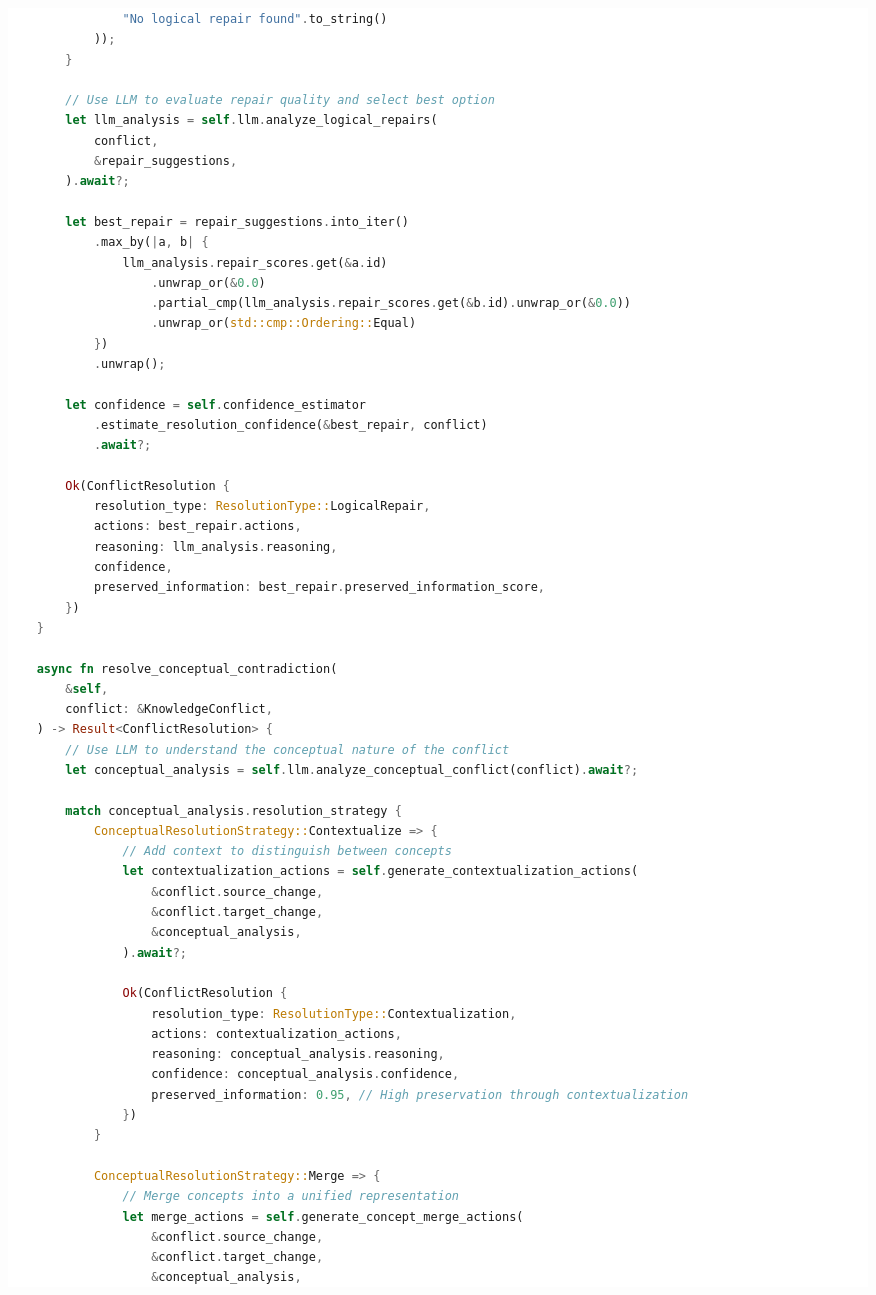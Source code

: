 ```rust
                "No logical repair found".to_string()
            ));
        }
        
        // Use LLM to evaluate repair quality and select best option
        let llm_analysis = self.llm.analyze_logical_repairs(
            conflict,
            &repair_suggestions,
        ).await?;
        
        let best_repair = repair_suggestions.into_iter()
            .max_by(|a, b| {
                llm_analysis.repair_scores.get(&a.id)
                    .unwrap_or(&0.0)
                    .partial_cmp(llm_analysis.repair_scores.get(&b.id).unwrap_or(&0.0))
                    .unwrap_or(std::cmp::Ordering::Equal)
            })
            .unwrap();
        
        let confidence = self.confidence_estimator
            .estimate_resolution_confidence(&best_repair, conflict)
            .await?;
        
        Ok(ConflictResolution {
            resolution_type: ResolutionType::LogicalRepair,
            actions: best_repair.actions,
            reasoning: llm_analysis.reasoning,
            confidence,
            preserved_information: best_repair.preserved_information_score,
        })
    }
    
    async fn resolve_conceptual_contradiction(
        &self,
        conflict: &KnowledgeConflict,
    ) -> Result<ConflictResolution> {
        // Use LLM to understand the conceptual nature of the conflict
        let conceptual_analysis = self.llm.analyze_conceptual_conflict(conflict).await?;
        
        match conceptual_analysis.resolution_strategy {
            ConceptualResolutionStrategy::Contextualize => {
                // Add context to distinguish between concepts
                let contextualization_actions = self.generate_contextualization_actions(
                    &conflict.source_change,
                    &conflict.target_change,
                    &conceptual_analysis,
                ).await?;
                
                Ok(ConflictResolution {
                    resolution_type: ResolutionType::Contextualization,
                    actions: contextualization_actions,
                    reasoning: conceptual_analysis.reasoning,
                    confidence: conceptual_analysis.confidence,
                    preserved_information: 0.95, // High preservation through contextualization
                })
            }
            
            ConceptualResolutionStrategy::Merge => {
                // Merge concepts into a unified representation
                let merge_actions = self.generate_concept_merge_actions(
                    &conflict.source_change,
                    &conflict.target_change,
                    &conceptual_analysis,
```